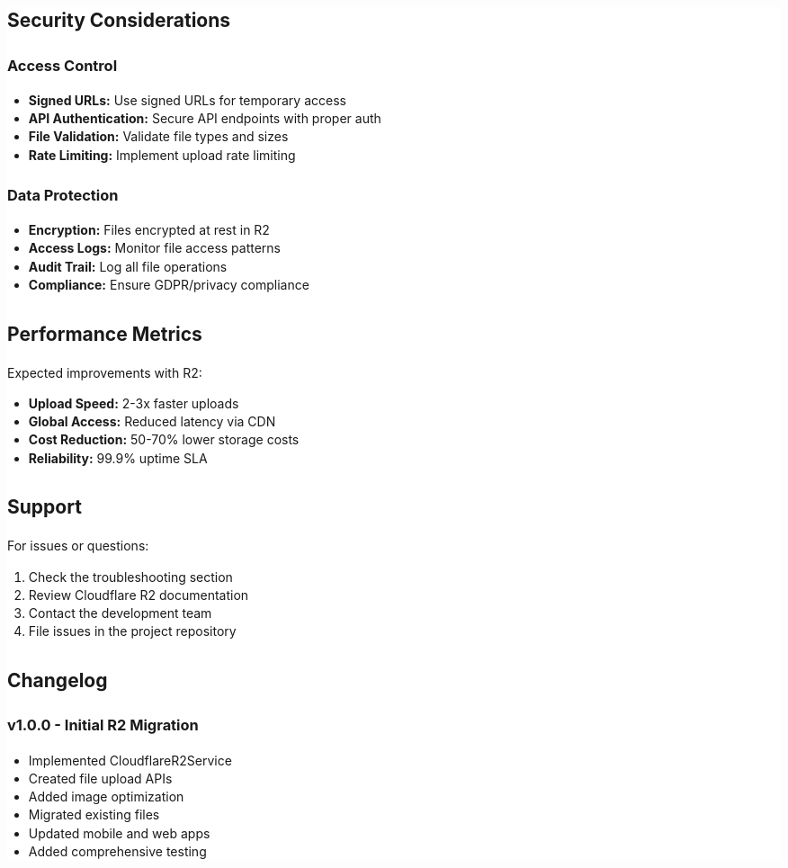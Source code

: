 ## Security Considerations

### Access Control

- **Signed URLs:** Use signed URLs for temporary access
- **API Authentication:** Secure API endpoints with proper auth
- **File Validation:** Validate file types and sizes
- **Rate Limiting:** Implement upload rate limiting

### Data Protection

- **Encryption:** Files encrypted at rest in R2
- **Access Logs:** Monitor file access patterns
- **Audit Trail:** Log all file operations
- **Compliance:** Ensure GDPR/privacy compliance

## Performance Metrics

Expected improvements with R2:

- **Upload Speed:** 2-3x faster uploads
- **Global Access:** Reduced latency via CDN
- **Cost Reduction:** 50-70% lower storage costs
- **Reliability:** 99.9% uptime SLA

## Support

For issues or questions:

1. Check the troubleshooting section
2. Review Cloudflare R2 documentation
3. Contact the development team
4. File issues in the project repository

## Changelog

### v1.0.0 - Initial R2 Migration
- Implemented CloudflareR2Service
- Created file upload APIs
- Added image optimization
- Migrated existing files
- Updated mobile and web apps
- Added comprehensive testing